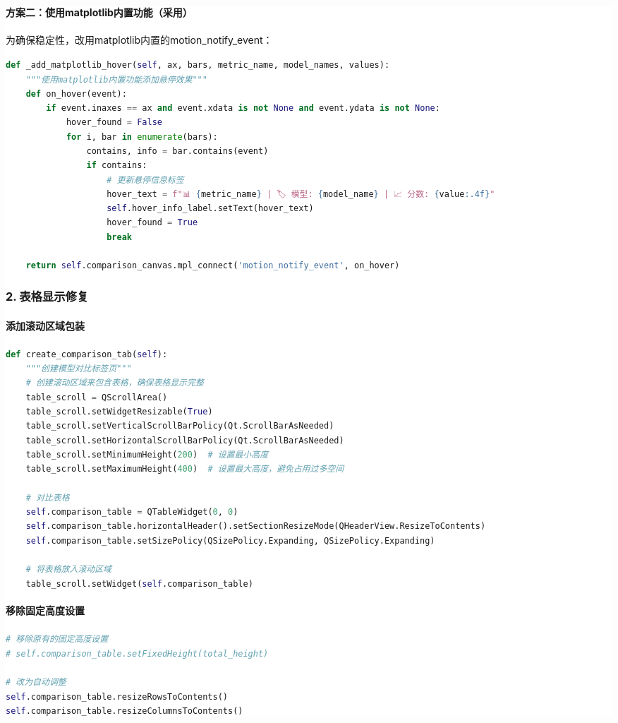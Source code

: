 #### 方案二：使用matplotlib内置功能（采用）
为确保稳定性，改用matplotlib内置的motion_notify_event：
```python
def _add_matplotlib_hover(self, ax, bars, metric_name, model_names, values):
    """使用matplotlib内置功能添加悬停效果"""
    def on_hover(event):
        if event.inaxes == ax and event.xdata is not None and event.ydata is not None:
            hover_found = False
            for i, bar in enumerate(bars):
                contains, info = bar.contains(event)
                if contains:
                    # 更新悬停信息标签
                    hover_text = f"📊 {metric_name} | 🏷️ 模型: {model_name} | 📈 分数: {value:.4f}"
                    self.hover_info_label.setText(hover_text)
                    hover_found = True
                    break
    
    return self.comparison_canvas.mpl_connect('motion_notify_event', on_hover)
```

### 2. 表格显示修复

#### 添加滚动区域包装
```python
def create_comparison_tab(self):
    """创建模型对比标签页"""
    # 创建滚动区域来包含表格，确保表格显示完整
    table_scroll = QScrollArea()
    table_scroll.setWidgetResizable(True)
    table_scroll.setVerticalScrollBarPolicy(Qt.ScrollBarAsNeeded)
    table_scroll.setHorizontalScrollBarPolicy(Qt.ScrollBarAsNeeded)
    table_scroll.setMinimumHeight(200)  # 设置最小高度
    table_scroll.setMaximumHeight(400)  # 设置最大高度，避免占用过多空间
    
    # 对比表格
    self.comparison_table = QTableWidget(0, 0)
    self.comparison_table.horizontalHeader().setSectionResizeMode(QHeaderView.ResizeToContents)
    self.comparison_table.setSizePolicy(QSizePolicy.Expanding, QSizePolicy.Expanding)
    
    # 将表格放入滚动区域
    table_scroll.setWidget(self.comparison_table)
```

#### 移除固定高度设置
```python
# 移除原有的固定高度设置
# self.comparison_table.setFixedHeight(total_height)

# 改为自动调整
self.comparison_table.resizeRowsToContents()
self.comparison_table.resizeColumnsToContents()
```
